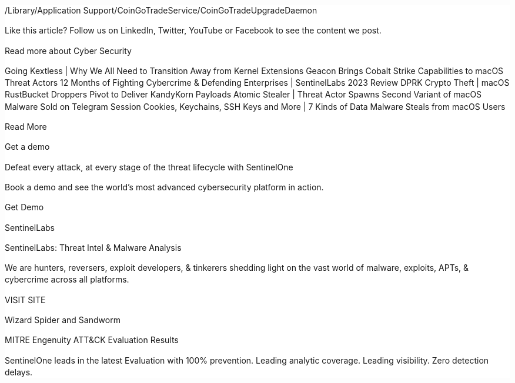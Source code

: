 /Library/Application Support/CoinGoTradeService/CoinGoTradeUpgradeDaemon




Like this article? Follow us on LinkedIn,
Twitter,
YouTube or Facebook to see the content we post.

Read more about Cyber Security

Going Kextless | Why We All Need to Transition Away from Kernel Extensions Geacon Brings Cobalt Strike Capabilities to macOS Threat Actors 12 Months of Fighting Cybercrime & Defending Enterprises | SentinelLabs 2023 Review DPRK Crypto Theft | macOS RustBucket Droppers Pivot to Deliver KandyKorn Payloads  Atomic Stealer | Threat Actor Spawns Second Variant of macOS Malware Sold on Telegram Session Cookies, Keychains, SSH Keys and More | 7 Kinds of Data Malware Steals from macOS Users 




Read More





Get a demo 

Defeat every attack, at every stage of the threat lifecycle with SentinelOne 

Book a demo and see the world’s most advanced cybersecurity platform in action. 




Get Demo










SentinelLabs 

SentinelLabs: Threat Intel & Malware Analysis 

We are hunters, reversers, exploit developers, & tinkerers shedding light on the vast world of malware, exploits, APTs, & cybercrime across all platforms.




VISIT SITE










Wizard Spider and Sandworm 

MITRE Engenuity ATT&CK Evaluation Results 

SentinelOne leads in the latest Evaluation with 100% prevention. Leading analytic coverage. Leading visibility. Zero detection delays.
